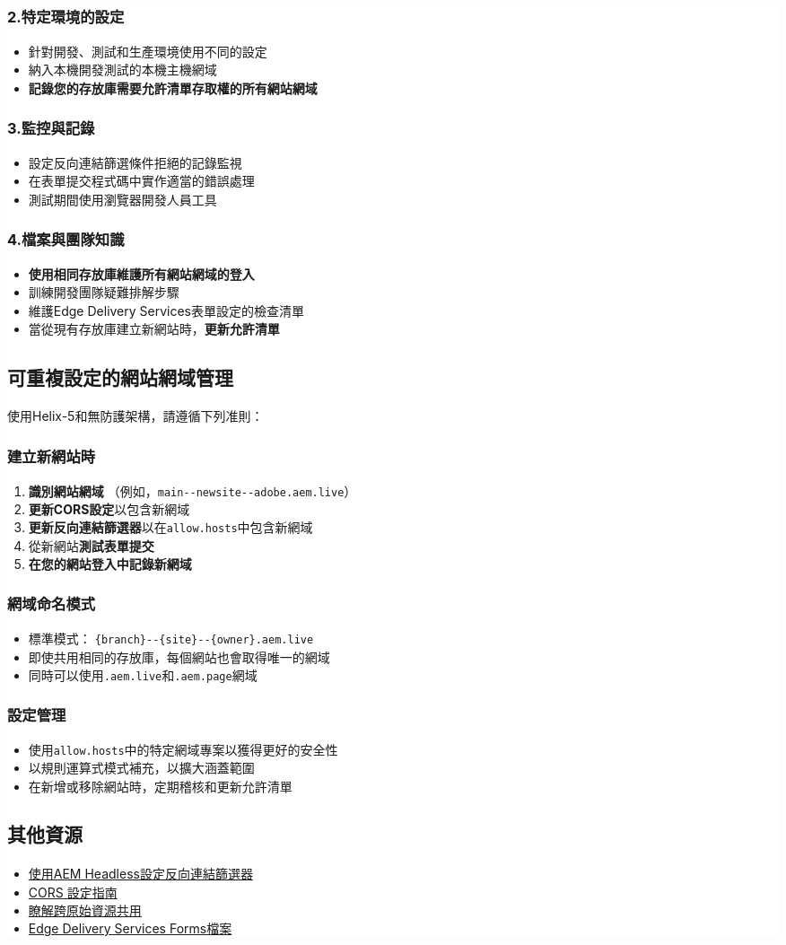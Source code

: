### 2.特定環境的設定

- 針對開發、測試和生產環境使用不同的設定
- 納入本機開發測試的本機主機網域
- **記錄您的存放庫需要允許清單存取權的所有網站網域**

### 3.監控與記錄

- 設定反向連結篩選條件拒絕的記錄監視
- 在表單提交程式碼中實作適當的錯誤處理
- 測試期間使用瀏覽器開發人員工具

### 4.檔案與團隊知識

- **使用相同存放庫維護所有網站網域的登入**
- 訓練開發團隊疑難排解步驟
- 維護Edge Delivery Services表單設定的檢查清單
- 當從現有存放庫建立新網站時，**更新允許清單**

## 可重複設定的網站網域管理

使用Helix-5和無防護架構，請遵循下列准則：

### 建立新網站時

1. **識別網站網域** （例如，`main--newsite--adobe.aem.live`）
2. **更新CORS設定**&#x200B;以包含新網域
3. **更新反向連結篩選器**&#x200B;以在`allow.hosts`中包含新網域
4. 從新網站&#x200B;**測試表單提交**
5. **在您的網站登入中記錄新網域**

### 網域命名模式

- 標準模式： `{branch}--{site}--{owner}.aem.live`
- 即使共用相同的存放庫，每個網站也會取得唯一的網域
- 同時可以使用`.aem.live`和`.aem.page`網域

### 設定管理

- 使用`allow.hosts`中的特定網域專案以獲得更好的安全性
- 以規則運算式模式補充，以擴大涵蓋範圍
- 在新增或移除網站時，定期稽核和更新允許清單

## 其他資源

- [使用AEM Headless設定反向連結篩選器](/help/headless/deployment/referrer-filter.md)
- [CORS 設定指南](https://experienceleague.adobe.com/zh-hant/docs/experience-manager-learn/getting-started-with-aem-headless/deployments/configurations/cors)
- [瞭解跨原始資源共用](https://experienceleague.adobe.com/zh-hant/docs/experience-manager-learn/foundation/security/understand-cross-origin-resource-sharing)
- [Edge Delivery Services Forms檔案](/help/edge/docs/forms/universal-editor/publish-forms.md)
